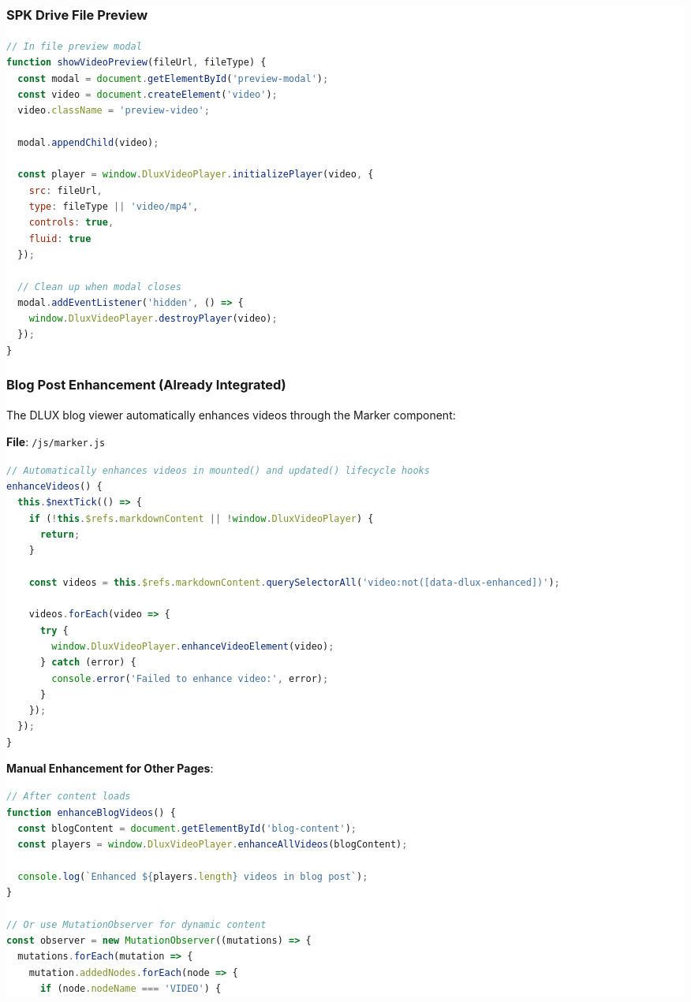 ### SPK Drive File Preview
```javascript
// In file preview modal
function showVideoPreview(fileUrl, fileType) {
  const modal = document.getElementById('preview-modal');
  const video = document.createElement('video');
  video.className = 'preview-video';
  
  modal.appendChild(video);
  
  const player = window.DluxVideoPlayer.initializePlayer(video, {
    src: fileUrl,
    type: fileType || 'video/mp4',
    controls: true,
    fluid: true
  });
  
  // Clean up when modal closes
  modal.addEventListener('hidden', () => {
    window.DluxVideoPlayer.destroyPlayer(video);
  });
}
```

### Blog Post Enhancement (Already Integrated)
The DLUX blog viewer automatically enhances videos through the Marker component:

**File**: `/js/marker.js`
```javascript
// Automatically enhances videos in mounted() and updated() lifecycle hooks
enhanceVideos() {
  this.$nextTick(() => {
    if (!this.$refs.markdownContent || !window.DluxVideoPlayer) {
      return;
    }
    
    const videos = this.$refs.markdownContent.querySelectorAll('video:not([data-dlux-enhanced])');
    
    videos.forEach(video => {
      try {
        window.DluxVideoPlayer.enhanceVideoElement(video);
      } catch (error) {
        console.error('Failed to enhance video:', error);
      }
    });
  });
}
```

**Manual Enhancement for Other Pages**:
```javascript
// After content loads
function enhanceBlogVideos() {
  const blogContent = document.getElementById('blog-content');
  const players = window.DluxVideoPlayer.enhanceAllVideos(blogContent);
  
  console.log(`Enhanced ${players.length} videos in blog post`);
}

// Or use MutationObserver for dynamic content
const observer = new MutationObserver((mutations) => {
  mutations.forEach(mutation => {
    mutation.addedNodes.forEach(node => {
      if (node.nodeName === 'VIDEO') {
```